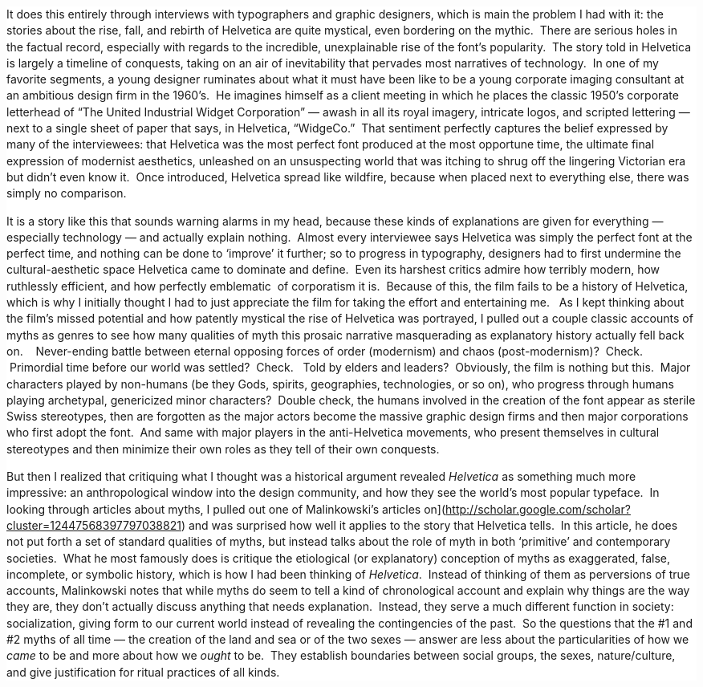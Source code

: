 It does this entirely through interviews with typographers and graphic designers, which is main the problem I had with it: the stories about the rise, fall, and rebirth of Helvetica are quite mystical, even bordering on the mythic.  There are serious holes in the factual record, especially with regards to the incredible, unexplainable rise of the font&#8217;s popularity.  The story told in Helvetica is largely a timeline of conquests, taking on an air of inevitability that pervades most narratives of technology.  In one of my favorite segments, a young designer ruminates about what it must have been like to be a young corporate imaging consultant at an ambitious design firm in the 1960&#8217;s.  He imagines himself as a client meeting in which he places the classic 1950&#8217;s corporate letterhead of &#8220;The United Industrial Widget Corporation&#8221; &#8212; awash in all its royal imagery, intricate logos, and scripted lettering &#8212; next to a single sheet of paper that says, in Helvetica, &#8220;WidgeCo.&#8221;  That sentiment perfectly captures the belief expressed by many of the interviewees: that Helvetica was the most perfect font produced at the most opportune time, the ultimate final expression of modernist aesthetics, unleashed on an unsuspecting world that was itching to shrug off the lingering Victorian era but didn&#8217;t even know it.  Once introduced, Helvetica spread like wildfire, because when placed next to everything else, there was simply no comparison.

It is a story like this that sounds warning alarms in my head, because these kinds of explanations are given for everything &#8212; especially technology &#8212; and actually explain nothing.  Almost every interviewee says Helvetica was simply the perfect font at the perfect time, and nothing can be done to &#8216;improve&#8217; it further; so to progress in typography, designers had to first undermine the cultural-aesthetic space Helvetica came to dominate and define.  Even its harshest critics admire how terribly modern, how ruthlessly efficient, and how perfectly emblematic  of corporatism it is.  Because of this, the film fails to be a history of Helvetica, which is why I initially thought I had to just appreciate the film for taking the effort and entertaining me.   As I kept thinking about the film&#8217;s missed potential and how patently mystical the rise of Helvetica was portrayed, I pulled out a couple classic accounts of myths as genres to see how many qualities of myth this prosaic narrative masquerading as explanatory history actually fell back on.    Never-ending battle between eternal opposing forces of order (modernism) and chaos (post-modernism)?  Check.  Primordial time before our world was settled?  Check.   Told by elders and leaders?  Obviously, the film is nothing but this.  Major characters played by non-humans (be they Gods, spirits, geographies, technologies, or so on), who progress through humans playing archetypal, genericized minor characters?  Double check, the humans involved in the creation of the font appear as sterile Swiss stereotypes, then are forgotten as the major actors become the massive graphic design firms and then major corporations who first adopt the font.  And same with major players in the anti-Helvetica movements, who present themselves in cultural stereotypes and then minimize their own roles as they tell of their own conquests.

But then I realized that critiquing what I thought was a historical argument revealed _Helvetica_ as something much more impressive: an anthropological window into the design community, and how they see the world&#8217;s most popular typeface.  In looking through articles about myths, I pulled out one of Malinkowski&#8217;s articles on](http://scholar.google.com/scholar?cluster=12447568397797038821) and was surprised how well it applies to the story that Helvetica tells.  In this article, he does not put forth a set of standard qualities of myths, but instead talks about the role of myth in both &#8216;primitive&#8217; and contemporary societies.  What he most famously does is critique the etiological (or explanatory) conception of myths as exaggerated, false, incomplete, or symbolic history, which is how I had been thinking of _Helvetica_.  Instead of thinking of them as perversions of true accounts, Malinkowski notes that while myths do seem to tell a kind of chronological account and explain why things are the way they are, they don&#8217;t actually discuss anything that needs explanation.  Instead, they serve a much different function in society: socialization, giving form to our current world instead of revealing the contingencies of the past.  So the questions that the #1 and #2 myths of all time &#8212; the creation of the land and sea or of the two sexes &#8212; answer are less about the particularities of how we _came_ to be and more about how we _ought_ to be.  They establish boundaries between social groups, the sexes, nature/culture, and give justification for ritual practices of all kinds.
